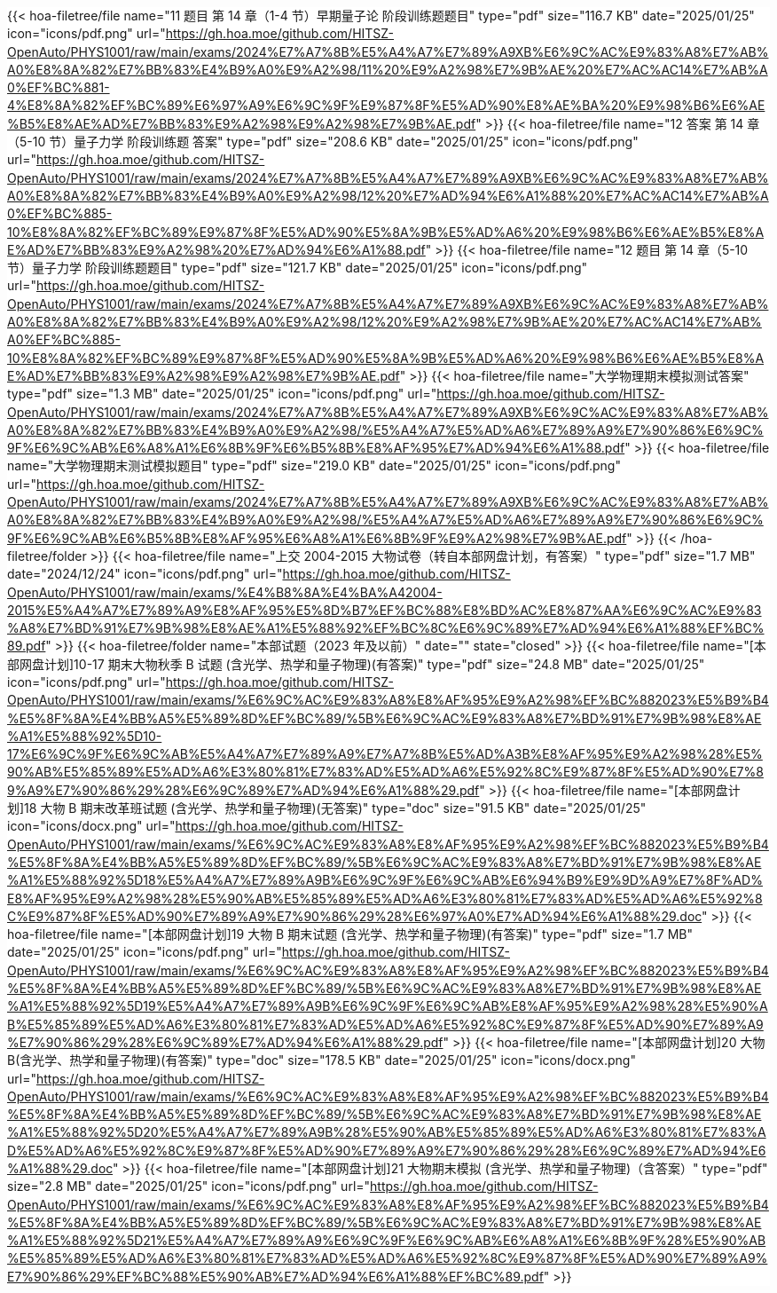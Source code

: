 {{< hoa-filetree/file name="11 题目 第 14 章（1-4 节）早期量子论 阶段训练题题目" type="pdf" size="116.7 KB" date="2025/01/25" icon="icons/pdf.png" url="https://gh.hoa.moe/github.com/HITSZ-OpenAuto/PHYS1001/raw/main/exams/2024%E7%A7%8B%E5%A4%A7%E7%89%A9XB%E6%9C%AC%E9%83%A8%E7%AB%A0%E8%8A%82%E7%BB%83%E4%B9%A0%E9%A2%98/11%20%E9%A2%98%E7%9B%AE%20%E7%AC%AC14%E7%AB%A0%EF%BC%881-4%E8%8A%82%EF%BC%89%E6%97%A9%E6%9C%9F%E9%87%8F%E5%AD%90%E8%AE%BA%20%E9%98%B6%E6%AE%B5%E8%AE%AD%E7%BB%83%E9%A2%98%E9%A2%98%E7%9B%AE.pdf" >}}
{{< hoa-filetree/file name="12 答案 第 14 章（5-10 节）量子力学 阶段训练题 答案" type="pdf" size="208.6 KB" date="2025/01/25" icon="icons/pdf.png" url="https://gh.hoa.moe/github.com/HITSZ-OpenAuto/PHYS1001/raw/main/exams/2024%E7%A7%8B%E5%A4%A7%E7%89%A9XB%E6%9C%AC%E9%83%A8%E7%AB%A0%E8%8A%82%E7%BB%83%E4%B9%A0%E9%A2%98/12%20%E7%AD%94%E6%A1%88%20%E7%AC%AC14%E7%AB%A0%EF%BC%885-10%E8%8A%82%EF%BC%89%E9%87%8F%E5%AD%90%E5%8A%9B%E5%AD%A6%20%E9%98%B6%E6%AE%B5%E8%AE%AD%E7%BB%83%E9%A2%98%20%E7%AD%94%E6%A1%88.pdf" >}}
{{< hoa-filetree/file name="12 题目 第 14 章（5-10 节）量子力学 阶段训练题题目" type="pdf" size="121.7 KB" date="2025/01/25" icon="icons/pdf.png" url="https://gh.hoa.moe/github.com/HITSZ-OpenAuto/PHYS1001/raw/main/exams/2024%E7%A7%8B%E5%A4%A7%E7%89%A9XB%E6%9C%AC%E9%83%A8%E7%AB%A0%E8%8A%82%E7%BB%83%E4%B9%A0%E9%A2%98/12%20%E9%A2%98%E7%9B%AE%20%E7%AC%AC14%E7%AB%A0%EF%BC%885-10%E8%8A%82%EF%BC%89%E9%87%8F%E5%AD%90%E5%8A%9B%E5%AD%A6%20%E9%98%B6%E6%AE%B5%E8%AE%AD%E7%BB%83%E9%A2%98%E9%A2%98%E7%9B%AE.pdf" >}}
{{< hoa-filetree/file name="大学物理期末模拟测试答案" type="pdf" size="1.3 MB" date="2025/01/25" icon="icons/pdf.png" url="https://gh.hoa.moe/github.com/HITSZ-OpenAuto/PHYS1001/raw/main/exams/2024%E7%A7%8B%E5%A4%A7%E7%89%A9XB%E6%9C%AC%E9%83%A8%E7%AB%A0%E8%8A%82%E7%BB%83%E4%B9%A0%E9%A2%98/%E5%A4%A7%E5%AD%A6%E7%89%A9%E7%90%86%E6%9C%9F%E6%9C%AB%E6%A8%A1%E6%8B%9F%E6%B5%8B%E8%AF%95%E7%AD%94%E6%A1%88.pdf" >}}
{{< hoa-filetree/file name="大学物理期末测试模拟题目" type="pdf" size="219.0 KB" date="2025/01/25" icon="icons/pdf.png" url="https://gh.hoa.moe/github.com/HITSZ-OpenAuto/PHYS1001/raw/main/exams/2024%E7%A7%8B%E5%A4%A7%E7%89%A9XB%E6%9C%AC%E9%83%A8%E7%AB%A0%E8%8A%82%E7%BB%83%E4%B9%A0%E9%A2%98/%E5%A4%A7%E5%AD%A6%E7%89%A9%E7%90%86%E6%9C%9F%E6%9C%AB%E6%B5%8B%E8%AF%95%E6%A8%A1%E6%8B%9F%E9%A2%98%E7%9B%AE.pdf" >}}
{{< /hoa-filetree/folder >}}
{{< hoa-filetree/file name="上交 2004-2015 大物试卷（转自本部网盘计划，有答案）" type="pdf" size="1.7 MB" date="2024/12/24" icon="icons/pdf.png" url="https://gh.hoa.moe/github.com/HITSZ-OpenAuto/PHYS1001/raw/main/exams/%E4%B8%8A%E4%BA%A42004-2015%E5%A4%A7%E7%89%A9%E8%AF%95%E5%8D%B7%EF%BC%88%E8%BD%AC%E8%87%AA%E6%9C%AC%E9%83%A8%E7%BD%91%E7%9B%98%E8%AE%A1%E5%88%92%EF%BC%8C%E6%9C%89%E7%AD%94%E6%A1%88%EF%BC%89.pdf" >}}
{{< hoa-filetree/folder name="本部试题（2023 年及以前）" date="" state="closed" >}}
{{< hoa-filetree/file name="[本部网盘计划]10-17 期末大物秋季 B 试题 (含光学、热学和量子物理)(有答案)" type="pdf" size="24.8 MB" date="2025/01/25" icon="icons/pdf.png" url="https://gh.hoa.moe/github.com/HITSZ-OpenAuto/PHYS1001/raw/main/exams/%E6%9C%AC%E9%83%A8%E8%AF%95%E9%A2%98%EF%BC%882023%E5%B9%B4%E5%8F%8A%E4%BB%A5%E5%89%8D%EF%BC%89/%5B%E6%9C%AC%E9%83%A8%E7%BD%91%E7%9B%98%E8%AE%A1%E5%88%92%5D10-17%E6%9C%9F%E6%9C%AB%E5%A4%A7%E7%89%A9%E7%A7%8B%E5%AD%A3B%E8%AF%95%E9%A2%98%28%E5%90%AB%E5%85%89%E5%AD%A6%E3%80%81%E7%83%AD%E5%AD%A6%E5%92%8C%E9%87%8F%E5%AD%90%E7%89%A9%E7%90%86%29%28%E6%9C%89%E7%AD%94%E6%A1%88%29.pdf" >}}
{{< hoa-filetree/file name="[本部网盘计划]18 大物 B 期末改革班试题 (含光学、热学和量子物理)(无答案)" type="doc" size="91.5 KB" date="2025/01/25" icon="icons/docx.png" url="https://gh.hoa.moe/github.com/HITSZ-OpenAuto/PHYS1001/raw/main/exams/%E6%9C%AC%E9%83%A8%E8%AF%95%E9%A2%98%EF%BC%882023%E5%B9%B4%E5%8F%8A%E4%BB%A5%E5%89%8D%EF%BC%89/%5B%E6%9C%AC%E9%83%A8%E7%BD%91%E7%9B%98%E8%AE%A1%E5%88%92%5D18%E5%A4%A7%E7%89%A9B%E6%9C%9F%E6%9C%AB%E6%94%B9%E9%9D%A9%E7%8F%AD%E8%AF%95%E9%A2%98%28%E5%90%AB%E5%85%89%E5%AD%A6%E3%80%81%E7%83%AD%E5%AD%A6%E5%92%8C%E9%87%8F%E5%AD%90%E7%89%A9%E7%90%86%29%28%E6%97%A0%E7%AD%94%E6%A1%88%29.doc" >}}
{{< hoa-filetree/file name="[本部网盘计划]19 大物 B 期末试题 (含光学、热学和量子物理)(有答案)" type="pdf" size="1.7 MB" date="2025/01/25" icon="icons/pdf.png" url="https://gh.hoa.moe/github.com/HITSZ-OpenAuto/PHYS1001/raw/main/exams/%E6%9C%AC%E9%83%A8%E8%AF%95%E9%A2%98%EF%BC%882023%E5%B9%B4%E5%8F%8A%E4%BB%A5%E5%89%8D%EF%BC%89/%5B%E6%9C%AC%E9%83%A8%E7%BD%91%E7%9B%98%E8%AE%A1%E5%88%92%5D19%E5%A4%A7%E7%89%A9B%E6%9C%9F%E6%9C%AB%E8%AF%95%E9%A2%98%28%E5%90%AB%E5%85%89%E5%AD%A6%E3%80%81%E7%83%AD%E5%AD%A6%E5%92%8C%E9%87%8F%E5%AD%90%E7%89%A9%E7%90%86%29%28%E6%9C%89%E7%AD%94%E6%A1%88%29.pdf" >}}
{{< hoa-filetree/file name="[本部网盘计划]20 大物 B(含光学、热学和量子物理)(有答案)" type="doc" size="178.5 KB" date="2025/01/25" icon="icons/docx.png" url="https://gh.hoa.moe/github.com/HITSZ-OpenAuto/PHYS1001/raw/main/exams/%E6%9C%AC%E9%83%A8%E8%AF%95%E9%A2%98%EF%BC%882023%E5%B9%B4%E5%8F%8A%E4%BB%A5%E5%89%8D%EF%BC%89/%5B%E6%9C%AC%E9%83%A8%E7%BD%91%E7%9B%98%E8%AE%A1%E5%88%92%5D20%E5%A4%A7%E7%89%A9B%28%E5%90%AB%E5%85%89%E5%AD%A6%E3%80%81%E7%83%AD%E5%AD%A6%E5%92%8C%E9%87%8F%E5%AD%90%E7%89%A9%E7%90%86%29%28%E6%9C%89%E7%AD%94%E6%A1%88%29.doc" >}}
{{< hoa-filetree/file name="[本部网盘计划]21 大物期末模拟 (含光学、热学和量子物理)（含答案）" type="pdf" size="2.8 MB" date="2025/01/25" icon="icons/pdf.png" url="https://gh.hoa.moe/github.com/HITSZ-OpenAuto/PHYS1001/raw/main/exams/%E6%9C%AC%E9%83%A8%E8%AF%95%E9%A2%98%EF%BC%882023%E5%B9%B4%E5%8F%8A%E4%BB%A5%E5%89%8D%EF%BC%89/%5B%E6%9C%AC%E9%83%A8%E7%BD%91%E7%9B%98%E8%AE%A1%E5%88%92%5D21%E5%A4%A7%E7%89%A9%E6%9C%9F%E6%9C%AB%E6%A8%A1%E6%8B%9F%28%E5%90%AB%E5%85%89%E5%AD%A6%E3%80%81%E7%83%AD%E5%AD%A6%E5%92%8C%E9%87%8F%E5%AD%90%E7%89%A9%E7%90%86%29%EF%BC%88%E5%90%AB%E7%AD%94%E6%A1%88%EF%BC%89.pdf" >}}
